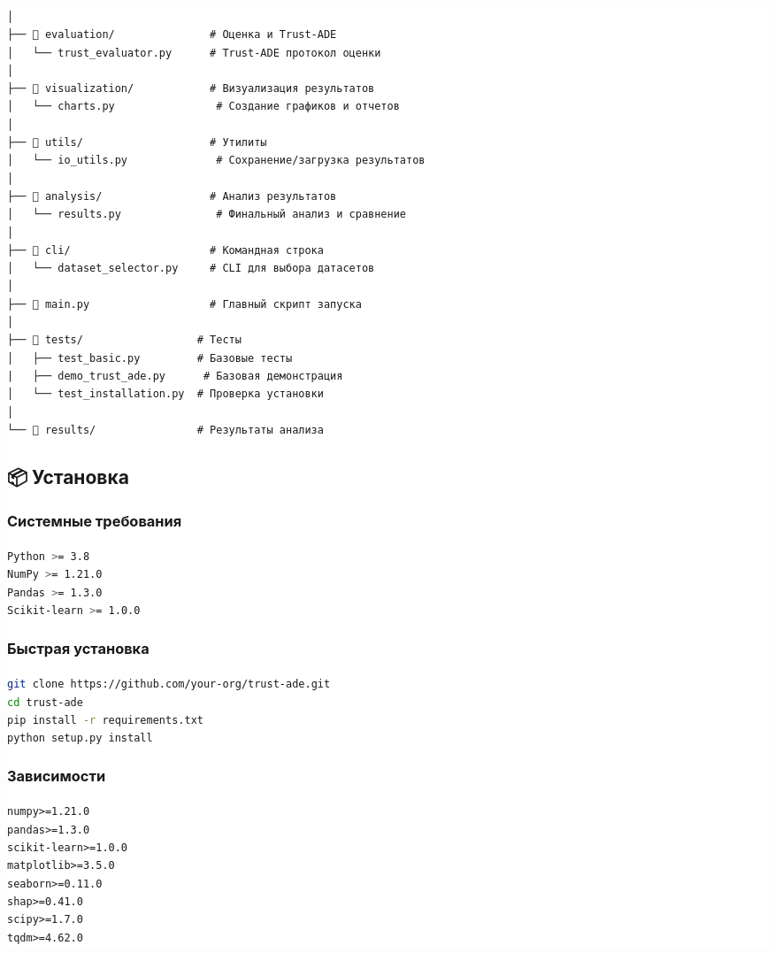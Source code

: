 ```
│
├── 📁 evaluation/               # Оценка и Trust-ADE
│   └── trust_evaluator.py      # Trust-ADE протокол оценки
│
├── 📁 visualization/            # Визуализация результатов
│   └── charts.py                # Создание графиков и отчетов
│
├── 📁 utils/                    # Утилиты
│   └── io_utils.py              # Сохранение/загрузка результатов
│
├── 📁 analysis/                 # Анализ результатов
│   └── results.py               # Финальный анализ и сравнение
│
├── 📁 cli/                      # Командная строка
│   └── dataset_selector.py     # CLI для выбора датасетов
│
├── 📄 main.py                   # Главный скрипт запуска
│
├── 📁 tests/                  # Тесты
│   ├── test_basic.py         # Базовые тесты
|   ├── demo_trust_ade.py      # Базовая демонстрация
│   └── test_installation.py  # Проверка установки
│
└── 📁 results/                # Результаты анализа
```


## 📦 Установка

### Системные требования

```bash
Python >= 3.8
NumPy >= 1.21.0
Pandas >= 1.3.0
Scikit-learn >= 1.0.0
```


### Быстрая установка

```bash
git clone https://github.com/your-org/trust-ade.git
cd trust-ade
pip install -r requirements.txt
python setup.py install
```


### Зависимости

```txt
numpy>=1.21.0
pandas>=1.3.0
scikit-learn>=1.0.0
matplotlib>=3.5.0
seaborn>=0.11.0
shap>=0.41.0
scipy>=1.7.0
tqdm>=4.62.0
```
